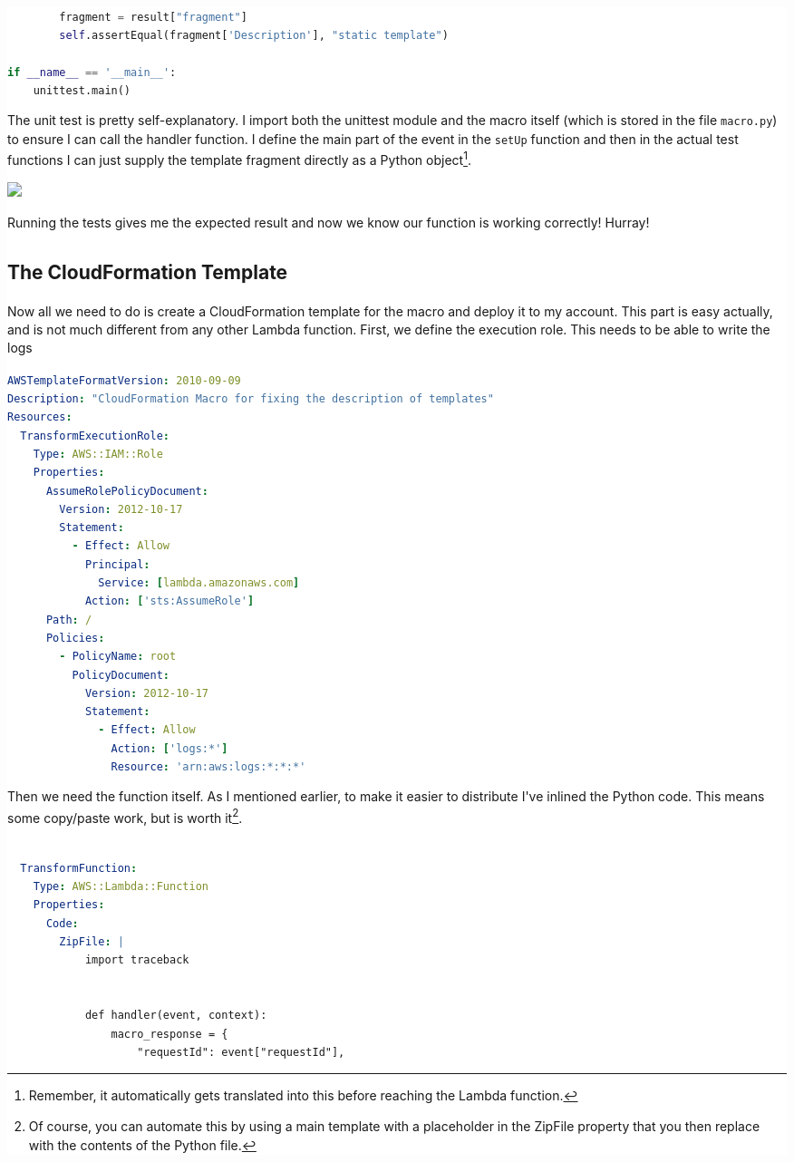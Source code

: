 ```python
        fragment = result["fragment"]
        self.assertEqual(fragment['Description'], "static template")

if __name__ == '__main__':
    unittest.main()

```

The unit test is pretty self-explanatory. I import both the unittest module and the macro itself (which is stored in the file `macro.py`) to ensure I can call the handler function. I define the main part of the event in the `setUp` function and then in the actual test functions I can just supply the template fragment directly as a Python object[^5].

![](/2018/11/building-and-testing-cloudformation-macros/DraggedImage.png)

Running the tests gives me the expected result and now we know our function is working correctly! Hurray!

## The CloudFormation Template

Now all we need to do is create a CloudFormation template for the macro and deploy it to my account. This part is easy actually, and is not much different from any other Lambda function. First, we define the execution role. This needs to be able to write the logs

```yaml
AWSTemplateFormatVersion: 2010-09-09
Description: "CloudFormation Macro for fixing the description of templates"
Resources:
  TransformExecutionRole:
    Type: AWS::IAM::Role
    Properties:
      AssumeRolePolicyDocument:
        Version: 2012-10-17
        Statement:
          - Effect: Allow
            Principal:
              Service: [lambda.amazonaws.com]
            Action: ['sts:AssumeRole']
      Path: /
      Policies:
        - PolicyName: root
          PolicyDocument:
            Version: 2012-10-17
            Statement:
              - Effect: Allow
                Action: ['logs:*']
                Resource: 'arn:aws:logs:*:*:*'
```

Then we need the function itself. As I mentioned earlier, to make it easier to distribute I've inlined the Python code. This means some copy/paste work, but is worth it[^6].

```yaml

  TransformFunction:
    Type: AWS::Lambda::Function
    Properties:
      Code:
        ZipFile: |
            import traceback


            def handler(event, context):
                macro_response = {
                    "requestId": event["requestId"],
```

[^1]:	Yes, you can do super complex things, but for demonstration purposes simple is best.
[^2]:	Yes, it's a minor thing and not something people usually pay attention to, but it's there for a reason.
[^3]:	Ok, under the hood it actually generates a JSON template, but for readability I'm displaying it as YAML.
[^4]:	I'm not familiar enough with Python to know if there's a better testing framework. If there is, I'm happy to hear about it.
[^5]:	Remember, it automatically gets translated into this before reaching the Lambda function.
[^6]:	Of course, you can automate this by using a main template with a placeholder in the ZipFile property that you then replace with the contents of the Python file.
[^7]:	Don't use deploy for anything but testing, make sure you can verify the Changeset before rolling it out.
[^8]:	Using Name tags and resource specific name fields.
[^9]:	Based on the great work by Kablamo in [this VPC builder](https://github.com/ElendelOSS/VPCBuilder) (updated on 2018-11-25 with link to newer version).
[^10]:	I really need to do a new version of that post.
[^11]:	Yes, I know some people believe JSON is human readable. They are wrong. Unless you compare it to XML of course, then JSON wins.